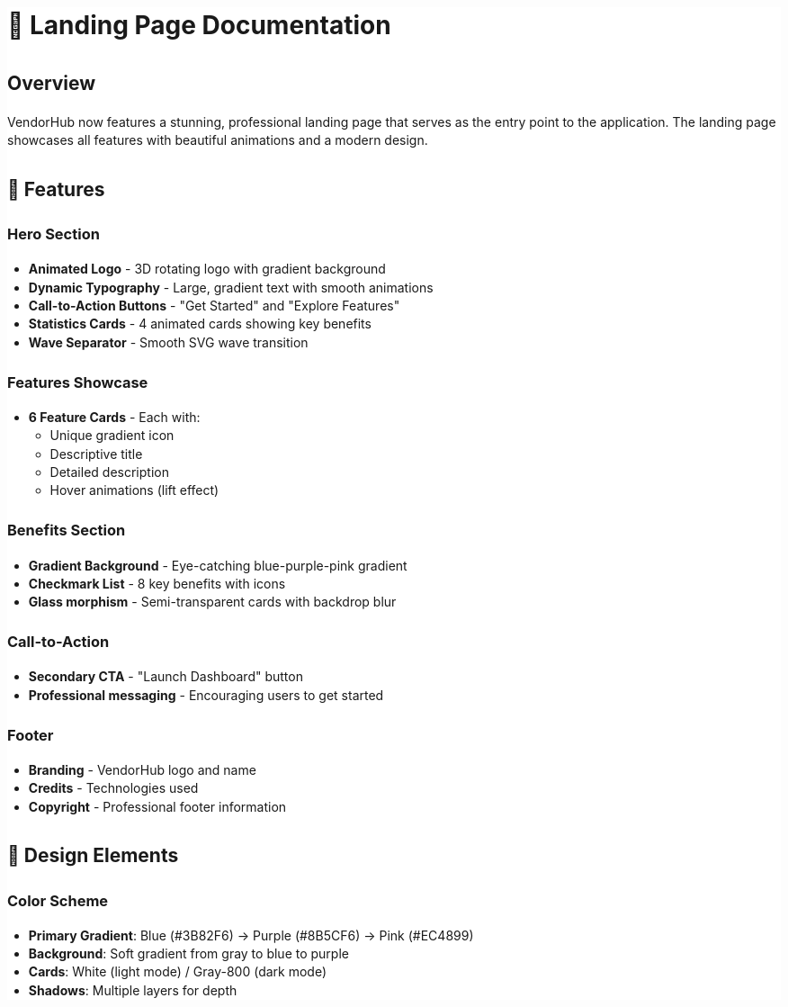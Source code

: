 # 🎨 Landing Page Documentation

## Overview

VendorHub now features a stunning, professional landing page that serves as the entry point to the application. The landing page showcases all features with beautiful animations and a modern design.

## 🌟 Features

### Hero Section

- **Animated Logo** - 3D rotating logo with gradient background
- **Dynamic Typography** - Large, gradient text with smooth animations
- **Call-to-Action Buttons** - "Get Started" and "Explore Features"
- **Statistics Cards** - 4 animated cards showing key benefits
- **Wave Separator** - Smooth SVG wave transition

### Features Showcase

- **6 Feature Cards** - Each with:
  - Unique gradient icon
  - Descriptive title
  - Detailed description
  - Hover animations (lift effect)

### Benefits Section

- **Gradient Background** - Eye-catching blue-purple-pink gradient
- **Checkmark List** - 8 key benefits with icons
- **Glass morphism** - Semi-transparent cards with backdrop blur

### Call-to-Action

- **Secondary CTA** - "Launch Dashboard" button
- **Professional messaging** - Encouraging users to get started

### Footer

- **Branding** - VendorHub logo and name
- **Credits** - Technologies used
- **Copyright** - Professional footer information

## 🎨 Design Elements

### Color Scheme

- **Primary Gradient**: Blue (#3B82F6) → Purple (#8B5CF6) → Pink (#EC4899)
- **Background**: Soft gradient from gray to blue to purple
- **Cards**: White (light mode) / Gray-800 (dark mode)
- **Shadows**: Multiple layers for depth
